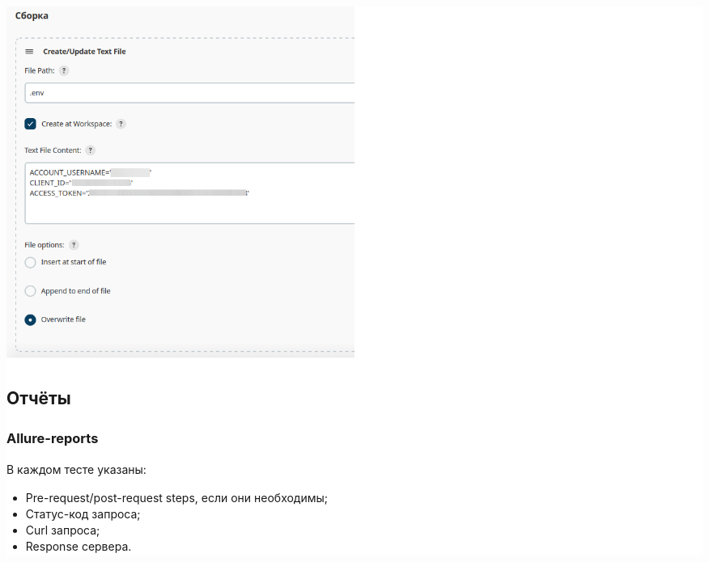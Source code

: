 <img width="50%" src="images/screen/env.png"/>

## Отчёты

### Allure-reports

В каждом тесте указаны:

 - Pre-request/post-request steps, если они необходимы;
 - Статус-код запроса;
 - Curl запроса;
 - Response сервера.
